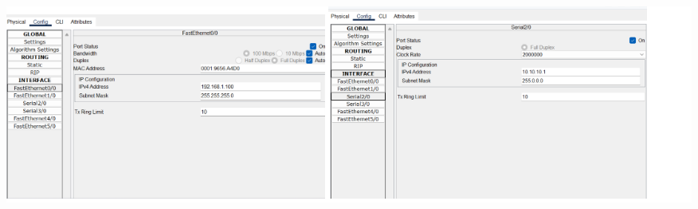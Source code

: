   <img src="images/h2.png" alt="Gambar 2. Konfigurasi Router0 Fa0/0" width="400"/>
  <img src="images/h3.png" alt="Gambar 3. Konfigurasi Router0 S2/0" width="400"/>
</p>
